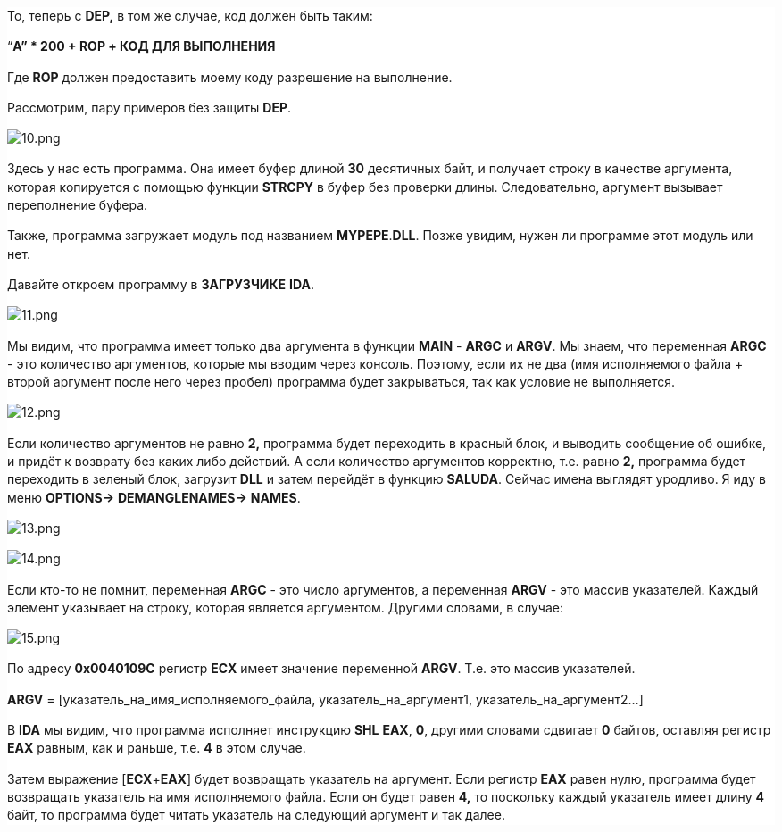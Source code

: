 То, теперь с **DEP,** в том же случае, код должен быть таким:  
  
“**A” \* 200 + ROP + КОД ДЛЯ ВЫПОЛНЕНИЯ**   
  
Где **ROP** должен предоставить моему коду разрешение на выполнение.  
  
Рассмотрим, пару примеров без защиты **DEP**.  
  
![10.png](https://wasm.in/attachments/10-png.2760/)   
  
Здесь у нас есть программа. Она имеет буфер длиной **30** десятичных байт, и получает строку в качестве аргумента, которая копируется с помощью функции **STRCPY** в буфер без проверки длины. Следовательно, аргумент вызывает переполнение буфера.  
  
Также, программа загружает модуль под названием **MYPEPE**.**DLL**. Позже увидим, нужен ли программе этот модуль или нет.  
  
Давайте откроем программу в **ЗАГРУЗЧИКЕ** **IDA**.  
  
![11.png](https://wasm.in/attachments/11-png.2761/)   
  
Мы видим, что программа имеет только два аргумента в функции **MAIN** - **ARGC** и **ARGV**. Мы знаем, что переменная **ARGC** - это количество аргументов, которые мы вводим через консоль. Поэтому, если их не два \(имя исполняемого файла + второй аргумент после него через пробел\) программа будет закрываться, так как условие не выполняется.  
  
![12.png](https://wasm.in/attachments/12-png.2762/)   
  
Если количество аргументов не равно **2,** программа будет переходить в красный блок, и выводить сообщение об ошибке, и придёт к возврату без каких либо действий. А если количество аргументов корректно, т.е. равно **2,** программа будет переходить в зеленый блок, загрузит **DLL** и затем перейдёт в функцию **SALUDA**. Сейчас имена выглядят уродливо. Я иду в меню **OPTIONS→** **DEMANGLENAMES→** **NAMES**.  
  
![13.png](https://wasm.in/attachments/13-png.2763/)   
  
![14.png](https://wasm.in/attachments/14-png.2764/)   
  
Если кто-то не помнит, переменная **ARGC** - это число аргументов, а переменная **ARGV** - это массив указателей. Каждый элемент указывает на строку, которая является аргументом. Другими словами, в случае:  
  
![15.png](https://wasm.in/attachments/15-png.2765/)   
  
По адресу **0x0040109C** регистр **ECX** имеет значение переменной **ARGV**. Т.е. это массив указателей.  
  
**ARGV** = \[указатель\_на\_имя\_исполняемого\_файла, указатель\_на\_аргумент1, указатель\_на\_аргумент2…\]  
  
В **IDA** мы видим, что программа исполняет инструкцию **SHL** **EAX**, **0**, другими словами сдвигает **0** байтов, оставляя регистр **EAX** равным, как и раньше, т.е. **4** в этом случае.  
  
Затем выражение \[**ECX**+**EAX**\] будет возвращать указатель на аргумент. Если регистр **EAX** равен нулю, программа будет возвращать указатель на имя исполняемого файла. Если он будет равен **4,** то поскольку каждый указатель имеет длину **4** байт, то программа будет читать указатель на следующий аргумент и так далее.  
  